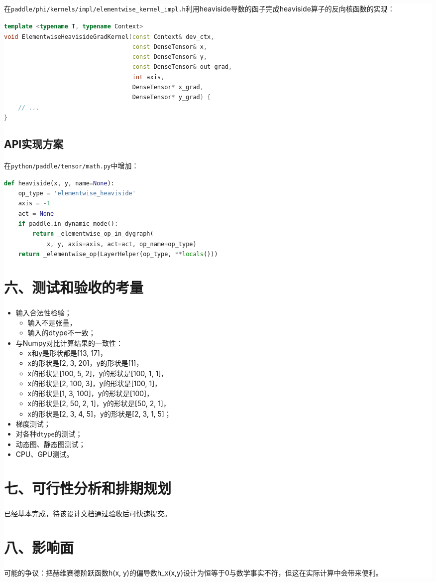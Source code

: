 在`paddle/phi/kernels/impl/elementwise_kernel_impl.h`利用heaviside导数的函子完成heaviside算子的反向核函数的实现：

```c++
template <typename T, typename Context>
void ElementwiseHeavisideGradKernel(const Context& dev_ctx,
                                    const DenseTensor& x,
                                    const DenseTensor& y,
                                    const DenseTensor& out_grad,
                                    int axis,
                                    DenseTensor* x_grad,
                                    DenseTensor* y_grad) {
    // ...
}
```

## API实现方案

在`python/paddle/tensor/math.py`中增加：
```python
def heaviside(x, y, name=None):
    op_type = 'elementwise_heaviside'
    axis = -1
    act = None
    if paddle.in_dynamic_mode():
        return _elementwise_op_in_dygraph(
            x, y, axis=axis, act=act, op_name=op_type)
    return _elementwise_op(LayerHelper(op_type, **locals()))
```

# 六、测试和验收的考量

- 输入合法性检验；
    - 输入不是张量，
    - 输入的dtype不一致；
- 与Numpy对比计算结果的一致性：
    - x和y是形状都是[13, 17]，
    - x的形状是[2, 3, 20]，y的形状是[1]，
    - x的形状是[100, 5, 2]，y的形状是[100, 1, 1]，
    - x的形状是[2, 100, 3]，y的形状是[100, 1]，
    - x的形状是[1, 3, 100]，y的形状是[100]，
    - x的形状是[2, 50, 2, 1]，y的形状是[50, 2, 1]，
    - x的形状是[2, 3, 4, 5]，y的形状是[2, 3, 1, 5]；
- 梯度测试；
- 对各种`dtype`的测试；
- 动态图、静态图测试；
- CPU、GPU测试。

# 七、可行性分析和排期规划
已经基本完成，待该设计文档通过验收后可快速提交。

# 八、影响面
可能的争议：把赫维赛德阶跃函数h(x, y)的偏导数h_x(x,y)设计为恒等于0与数学事实不符，但这在实际计算中会带来便利。
